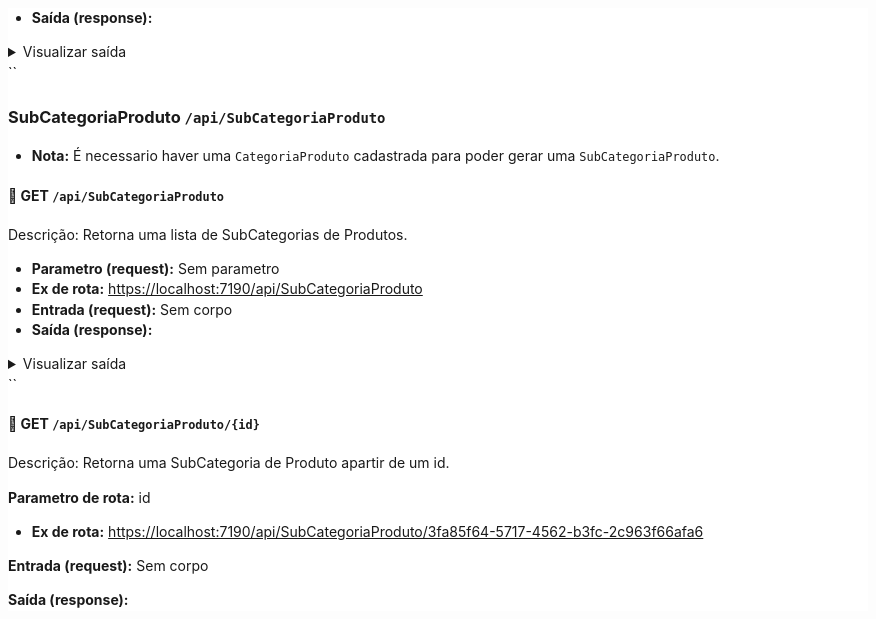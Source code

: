 - **Saída (response):**


<details><summary>Visualizar saída</summary></details>  ``

### SubCategoriaProduto `/api/SubCategoriaProduto`

- **Nota:** É necessario haver uma `CategoriaProduto` cadastrada para poder gerar uma `SubCategoriaProduto`.

#### 🔹 GET `/api/SubCategoriaProduto`

Descrição: Retorna uma lista de SubCategorias de Produtos.

- **Parametro (request):** Sem parametro
- **Ex de rota:** <https://localhost:7190/api/SubCategoriaProduto>
- **Entrada (request):**  Sem corpo
- **Saída (response):**


<details><summary>Visualizar saída</summary></details>  ``

#### 🔹 GET `/api/SubCategoriaProduto/{id}`

Descrição: Retorna uma SubCategoria de Produto apartir de um id.

**Parametro de rota:** id

- **Ex de rota:** <https://localhost:7190/api/SubCategoriaProduto/3fa85f64-5717-4562-b3fc-2c963f66afa6>

 **Entrada (request):** Sem corpo

 **Saída (response):**
